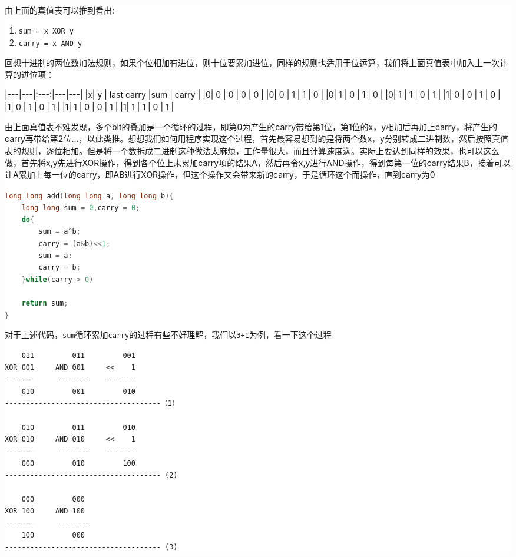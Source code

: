 由上面的真值表可以推到看出:

1. `sum = x XOR y`
2. `carry = x AND y`

回想十进制的两位数加法规则，如果个位相加有进位，则十位要累加进位，同样的规则也适用于位运算，我们将上面真值表中加入上一次计算的进位项：

|---|---|:---:|---|---|
|x| y | last carry |sum | carry |
|0| 0 | 0 | 0 | 0 |
|0| 0 | 1 | 1 | 0 |
|0| 1 | 0 | 1 | 0 |
|0| 1 | 1 | 0 | 1 |
|1| 0 | 0 | 1 | 0 |
|1| 0 | 1 | 0 | 1 |
|1| 1 | 0 | 0 | 1 |
|1| 1 | 1 | 0 | 1 |

由上面真值表不难发现，多个bit的叠加是一个循环的过程，即第0为产生的carry带给第1位，第1位的x，y相加后再加上carry，将产生的carry再带给第2位...，以此类推。想想我们如何用程序实现这个过程，首先最容易想到的是将两个数x，y分别转成二进制数，然后按照真值表的规则，逐位相加。但是将一个数拆成二进制这种做法太麻烦，工作量很大，而且计算速度满。实际上要达到同样的效果，也可以这么做，首先将x,y先进行XOR操作，得到各个位上未累加carry项的结果A，然后再令x,y进行AND操作，得到每第一位的carry结果B，接着可以让A累加上每一位的carry，即AB进行XOR操作，但这个操作又会带来新的carry，于是循环这个而操作，直到carry为0

```cpp
long long add(long long a, long long b){
    long long sum = 0,carry = 0;
    do{
        sum = a^b;
        carry = (a&b)<<1;
        sum = a;
        carry = b;
    }while(carry > 0)
    
    return sum;
}
```

对于上述代码，`sum`循环累加`carry`的过程有些不好理解，我们以`3+1`为例，看一下这个过程

```
    011         011         001  
XOR 001     AND 001     <<    1
-------     --------    ------- 
    010         001         010  
-------------------------------------（1）

    010         011         010  
XOR 010     AND 010     <<    1
-------     --------    ------- 
    000         010         100  
------------------------------------- (2)

    000         000      
XOR 100     AND 100     
-------     --------    
    100         000     
------------------------------------- (3)
```
